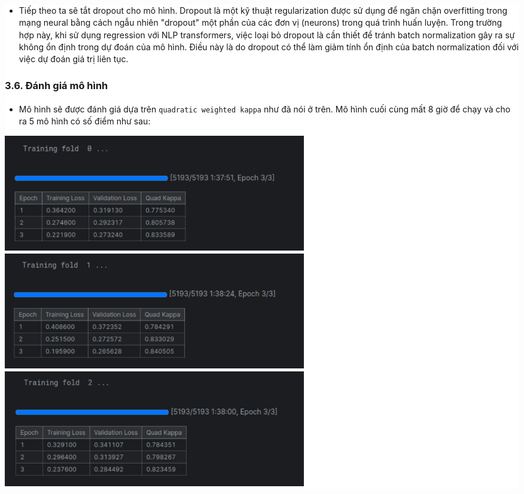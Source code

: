 - Tiếp theo ta sẽ tắt dropout cho mô hình. Dropout là một kỹ thuật regularization được sử dụng để ngăn chặn overfitting trong mạng neural bằng cách ngẫu nhiên "dropout" một phần của các đơn vị (neurons) trong quá trình huấn luyện. Trong trường hợp này, khi sử dụng regression với NLP transformers, việc loại bỏ dropout là cần thiết để tránh batch normalization gây ra sự không ổn định trong dự đoán của mô hình. Điều này là do dropout có thể làm giảm tính ổn định của batch normalization đối với việc dự đoán giá trị liên tục.

### 3.6. Đánh giá mô hình
- Mô hình sẽ được đánh giá dựa trên `quadratic weighted kappa` như đã nói ở trên. Mô hình cuối cùng mất 8 giờ để chạy và cho ra 5 mô hình có số điểm như sau: 
<img src="./rpimg/image.png" width="500">
<img src="./rpimg/image copy.png" width="500">
<img src="./rpimg/image copy 2.png" width="500">